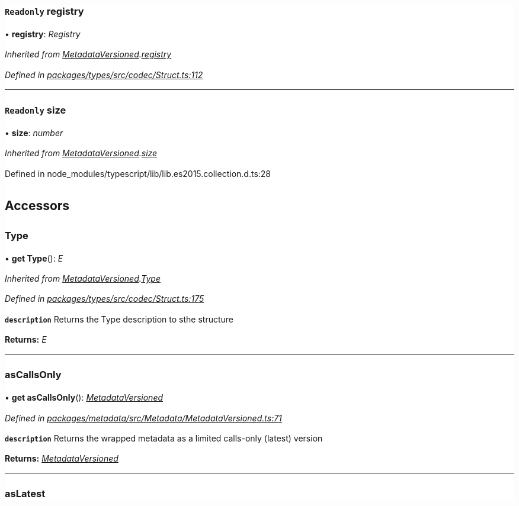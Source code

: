 ### `Readonly` registry

• **registry**: *Registry*

*Inherited from [MetadataVersioned](_packages_metadata_src_metadata_metadataversioned_.metadataversioned.md).[registry](_packages_metadata_src_metadata_metadataversioned_.metadataversioned.md#readonly-registry)*

*Defined in [packages/types/src/codec/Struct.ts:112](https://github.com/polkadot-js/api/blob/e1cb62d2d/packages/types/src/codec/Struct.ts#L112)*

___

### `Readonly` size

• **size**: *number*

*Inherited from [MetadataVersioned](_packages_metadata_src_metadata_metadataversioned_.metadataversioned.md).[size](_packages_metadata_src_metadata_metadataversioned_.metadataversioned.md#readonly-size)*

Defined in node_modules/typescript/lib/lib.es2015.collection.d.ts:28

## Accessors

###  Type

• **get Type**(): *E*

*Inherited from [MetadataVersioned](_packages_metadata_src_metadata_metadataversioned_.metadataversioned.md).[Type](_packages_metadata_src_metadata_metadataversioned_.metadataversioned.md#type)*

*Defined in [packages/types/src/codec/Struct.ts:175](https://github.com/polkadot-js/api/blob/e1cb62d2d/packages/types/src/codec/Struct.ts#L175)*

**`description`** Returns the Type description to sthe structure

**Returns:** *E*

___

###  asCallsOnly

• **get asCallsOnly**(): *[MetadataVersioned](_packages_metadata_src_metadata_metadataversioned_.metadataversioned.md)*

*Defined in [packages/metadata/src/Metadata/MetadataVersioned.ts:71](https://github.com/polkadot-js/api/blob/e1cb62d2d/packages/metadata/src/Metadata/MetadataVersioned.ts#L71)*

**`description`** Returns the wrapped metadata as a limited calls-only (latest) version

**Returns:** *[MetadataVersioned](_packages_metadata_src_metadata_metadataversioned_.metadataversioned.md)*

___

###  asLatest
